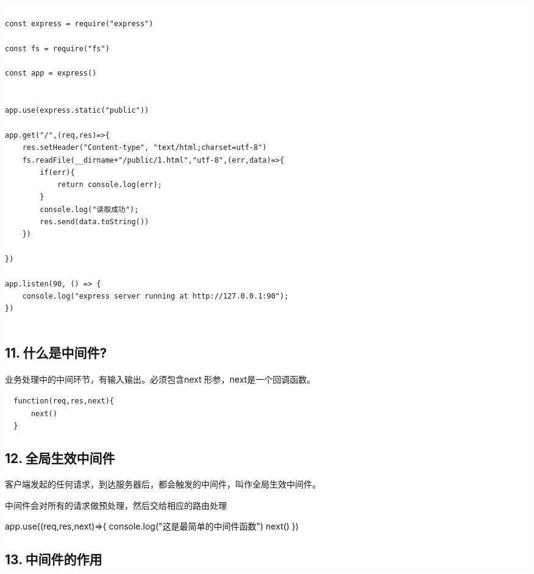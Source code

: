 ```

const express = require("express")

const fs = require("fs")

const app = express()


app.use(express.static("public"))
 
app.get("/",(req,res)=>{
    res.setHeader("Content-type", "text/html;charset=utf-8")
    fs.readFile(__dirname+"/public/1.html","utf-8",(err,data)=>{
        if(err){
            return console.log(err);
        }
        console.log("读取成功");
        res.send(data.toString())
    })
 
})

app.listen(90, () => {
    console.log("express server running at http://127.0.0.1:90");
})


```


## 11. 什么是中间件?

业务处理中的中间环节，有输入输出。必须包含next 形参，next是一个回调函数。

```
  function(req,res,next){
      next()
  }
```

## 12. 全局生效中间件

客户端发起的任何请求，到达服务器后，都会触发的中间件，叫作全局生效中间件。

中间件会对所有的请求做预处理，然后交给相应的路由处理

app.use((req,res,next)=>{
  console.log("这是最简单的中间件函数")
  next()
})

## 13. 中间件的作用
